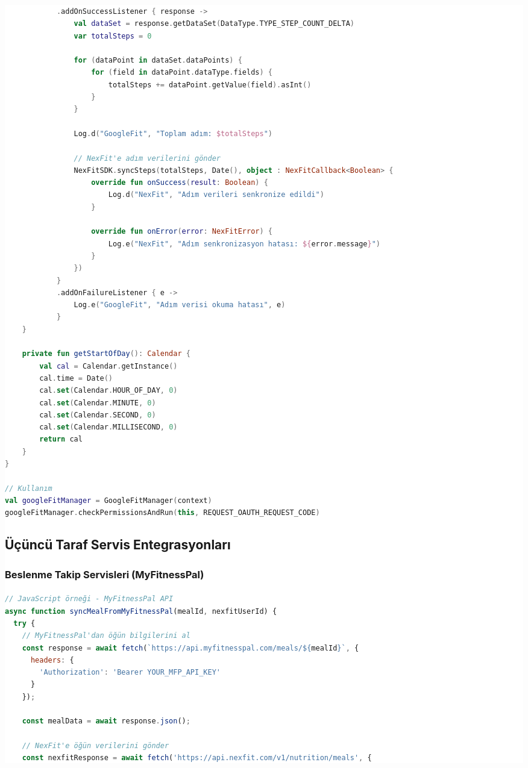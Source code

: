 ```kotlin
            .addOnSuccessListener { response ->
                val dataSet = response.getDataSet(DataType.TYPE_STEP_COUNT_DELTA)
                var totalSteps = 0
                
                for (dataPoint in dataSet.dataPoints) {
                    for (field in dataPoint.dataType.fields) {
                        totalSteps += dataPoint.getValue(field).asInt()
                    }
                }
                
                Log.d("GoogleFit", "Toplam adım: $totalSteps")
                
                // NexFit'e adım verilerini gönder
                NexFitSDK.syncSteps(totalSteps, Date(), object : NexFitCallback<Boolean> {
                    override fun onSuccess(result: Boolean) {
                        Log.d("NexFit", "Adım verileri senkronize edildi")
                    }
                    
                    override fun onError(error: NexFitError) {
                        Log.e("NexFit", "Adım senkronizasyon hatası: ${error.message}")
                    }
                })
            }
            .addOnFailureListener { e ->
                Log.e("GoogleFit", "Adım verisi okuma hatası", e)
            }
    }
    
    private fun getStartOfDay(): Calendar {
        val cal = Calendar.getInstance()
        cal.time = Date()
        cal.set(Calendar.HOUR_OF_DAY, 0)
        cal.set(Calendar.MINUTE, 0)
        cal.set(Calendar.SECOND, 0)
        cal.set(Calendar.MILLISECOND, 0)
        return cal
    }
}

// Kullanım
val googleFitManager = GoogleFitManager(context)
googleFitManager.checkPermissionsAndRun(this, REQUEST_OAUTH_REQUEST_CODE)
```

## Üçüncü Taraf Servis Entegrasyonları

### Beslenme Takip Servisleri (MyFitnessPal)

```javascript
// JavaScript örneği - MyFitnessPal API
async function syncMealFromMyFitnessPal(mealId, nexfitUserId) {
  try {
    // MyFitnessPal'dan öğün bilgilerini al
    const response = await fetch(`https://api.myfitnesspal.com/meals/${mealId}`, {
      headers: {
        'Authorization': 'Bearer YOUR_MFP_API_KEY'
      }
    });
    
    const mealData = await response.json();
    
    // NexFit'e öğün verilerini gönder
    const nexfitResponse = await fetch('https://api.nexfit.com/v1/nutrition/meals', {
```